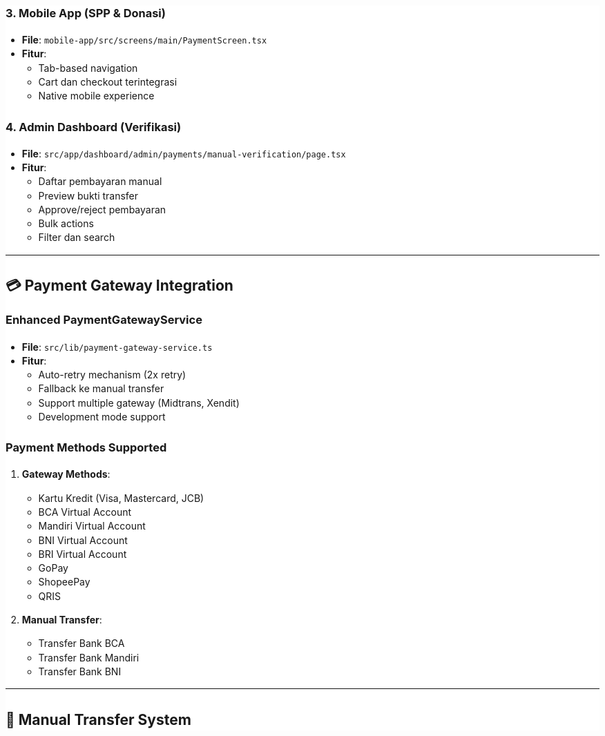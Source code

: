 ### **3. Mobile App (SPP & Donasi)**

- **File**: `mobile-app/src/screens/main/PaymentScreen.tsx`
- **Fitur**:
  - Tab-based navigation
  - Cart dan checkout terintegrasi
  - Native mobile experience

### **4. Admin Dashboard (Verifikasi)**

- **File**: `src/app/dashboard/admin/payments/manual-verification/page.tsx`
- **Fitur**:
  - Daftar pembayaran manual
  - Preview bukti transfer
  - Approve/reject pembayaran
  - Bulk actions
  - Filter dan search

---

## 💳 **Payment Gateway Integration**

### **Enhanced PaymentGatewayService**

- **File**: `src/lib/payment-gateway-service.ts`
- **Fitur**:
  - Auto-retry mechanism (2x retry)
  - Fallback ke manual transfer
  - Support multiple gateway (Midtrans, Xendit)
  - Development mode support

### **Payment Methods Supported**

1. **Gateway Methods**:
   - Kartu Kredit (Visa, Mastercard, JCB)
   - BCA Virtual Account
   - Mandiri Virtual Account
   - BNI Virtual Account
   - BRI Virtual Account
   - GoPay
   - ShopeePay
   - QRIS

2. **Manual Transfer**:
   - Transfer Bank BCA
   - Transfer Bank Mandiri
   - Transfer Bank BNI

---

## 📱 **Manual Transfer System**
